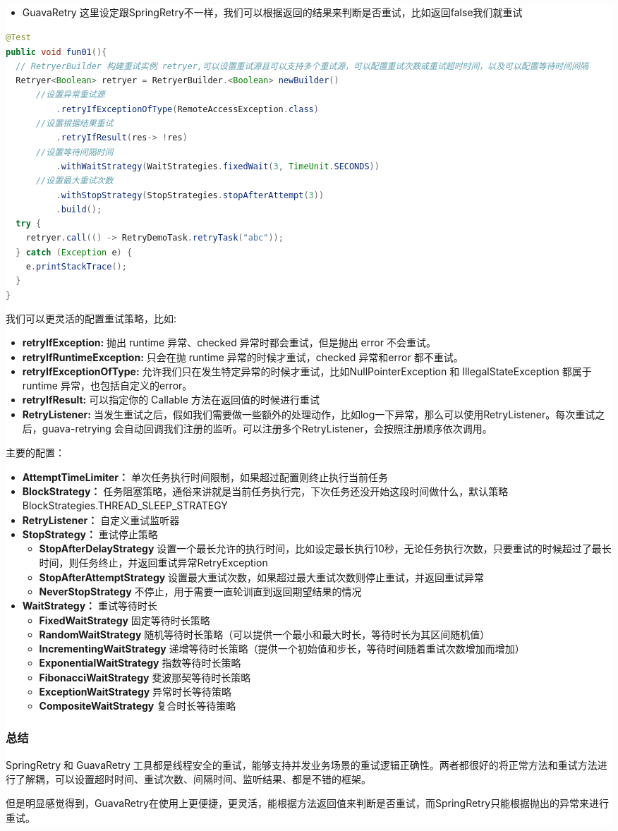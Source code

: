 * GuavaRetry 这里设定跟SpringRetry不一样，我们可以根据返回的结果来判断是否重试，比如返回false我们就重试
```java
@Test
public void fun01(){
  // RetryerBuilder 构建重试实例 retryer,可以设置重试源且可以支持多个重试源，可以配置重试次数或重试超时时间，以及可以配置等待时间间隔
  Retryer<Boolean> retryer = RetryerBuilder.<Boolean> newBuilder()
      //设置异常重试源
          .retryIfExceptionOfType(RemoteAccessException.class)
      //设置根据结果重试
          .retryIfResult(res-> !res)
      //设置等待间隔时间
          .withWaitStrategy(WaitStrategies.fixedWait(3, TimeUnit.SECONDS))
      //设置最大重试次数
          .withStopStrategy(StopStrategies.stopAfterAttempt(3))
          .build();
  try {
    retryer.call(() -> RetryDemoTask.retryTask("abc"));
  } catch (Exception e) {
    e.printStackTrace();
  }
}
```

我们可以更灵活的配置重试策略，比如:
* **retryIfException:** 抛出 runtime 异常、checked 异常时都会重试，但是抛出 error 不会重试。
* **retryIfRuntimeException:** 只会在抛 runtime 异常的时候才重试，checked 异常和error 都不重试。
* **retryIfExceptionOfType:** 允许我们只在发生特定异常的时候才重试，比如NullPointerException 和 IllegalStateException 都属于 runtime 异常，也包括自定义的error。
* **retryIfResult:** 可以指定你的 Callable 方法在返回值的时候进行重试
* **RetryListener:** 当发生重试之后，假如我们需要做一些额外的处理动作，比如log一下异常，那么可以使用RetryListener。每次重试之后，guava-retrying 会自动回调我们注册的监听。可以注册多个RetryListener，会按照注册顺序依次调用。

主要的配置：
* **AttemptTimeLimiter：** 单次任务执行时间限制，如果超过配置则终止执行当前任务
* **BlockStrategy：** 任务阻塞策略，通俗来讲就是当前任务执行完，下次任务还没开始这段时间做什么，默认策略BlockStrategies.THREAD_SLEEP_STRATEGY
* **RetryListener：** 自定义重试监听器
* **StopStrategy：** 重试停止策略
  * **StopAfterDelayStrategy** 设置一个最长允许的执行时间，比如设定最长执行10秒，无论任务执行次数，只要重试的时候超过了最长时间，则任务终止，并返回重试异常RetryException
  * **StopAfterAttemptStrategy** 设置最大重试次数，如果超过最大重试次数则停止重试，并返回重试异常
  * **NeverStopStrategy** 不停止，用于需要一直轮训直到返回期望结果的情况
* **WaitStrategy：** 重试等待时长
  * **FixedWaitStrategy**         固定等待时长策略
  * **RandomWaitStrategy**        随机等待时长策略（可以提供一个最小和最大时长，等待时长为其区间随机值）
  * **IncrementingWaitStrategy**  递增等待时长策略（提供一个初始值和步长，等待时间随着重试次数增加而增加）
  * **ExponentialWaitStrategy**   指数等待时长策略
  * **FibonacciWaitStrategy**   斐波那契等待时长策略
  * **ExceptionWaitStrategy**   异常时长等待策略
  * **CompositeWaitStrategy**   复合时长等待策略

### 总结
SpringRetry 和 GuavaRetry 工具都是线程安全的重试，能够支持并发业务场景的重试逻辑正确性。两者都很好的将正常方法和重试方法进行了解耦，可以设置超时时间、重试次数、间隔时间、监听结果、都是不错的框架。

但是明显感觉得到，GuavaRetry在使用上更便捷，更灵活，能根据方法返回值来判断是否重试，而SpringRetry只能根据抛出的异常来进行重试。